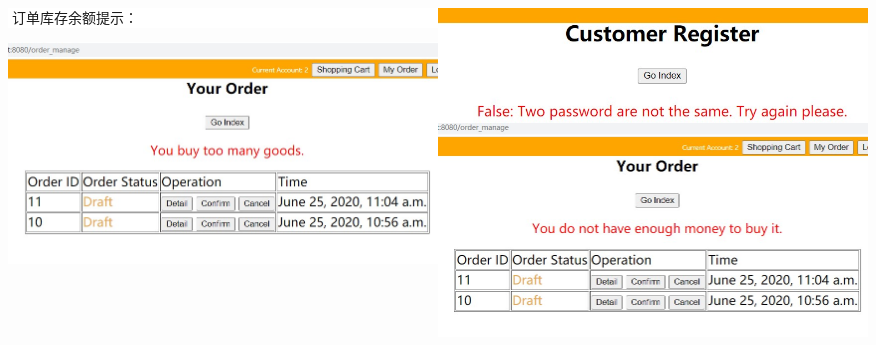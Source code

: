 <img src="./Picture/WRP.jpg" width="50%" align="right">



​		订单库存余额提示：

<center>
    <img src="./Picture/WOG.jpg" align="left" width="50%">
    <img src="./Picture/WOM.jpg" align="right" width="50%">
</center>